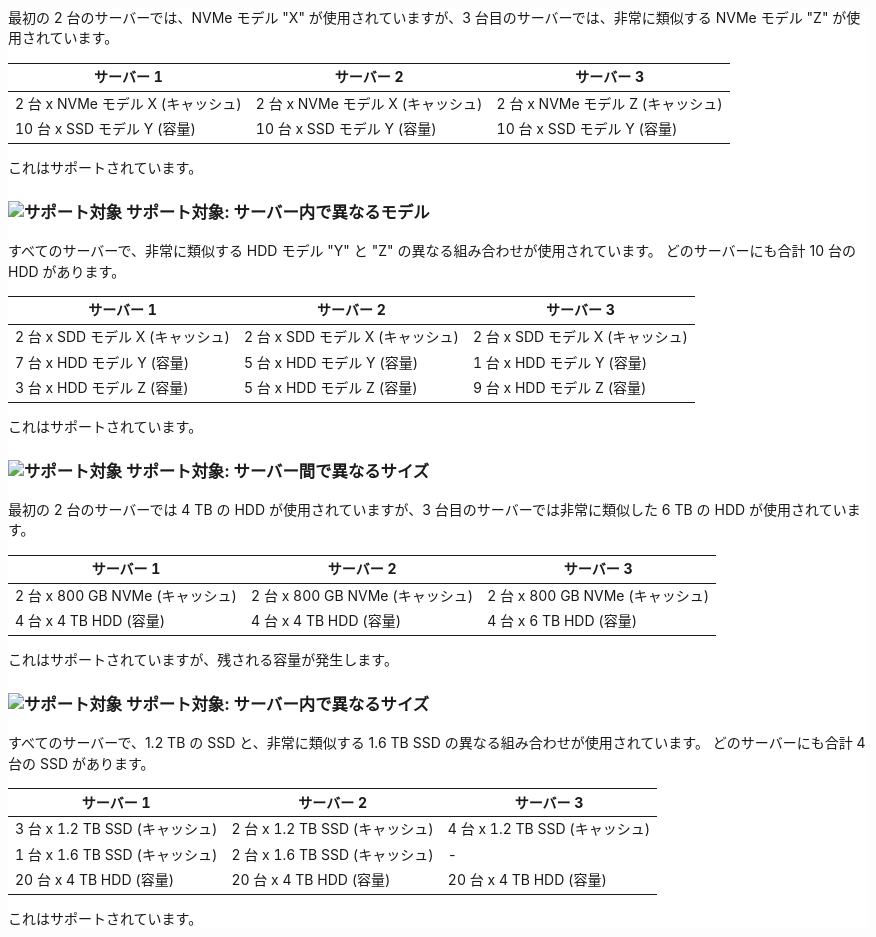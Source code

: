 最初の 2 台のサーバーでは、NVMe モデル "X" が使用されていますが、3 台目のサーバーでは、非常に類似する NVMe モデル "Z" が使用されています。

| サーバー 1                    | サーバー 2                    | サーバー 3                    |
|-----------------------------|-----------------------------|-----------------------------|
| 2 台 x NVMe モデル X (キャッシュ)    | 2 台 x NVMe モデル X (キャッシュ)    | 2 台 x NVMe モデル Z (キャッシュ)    |
| 10 台 x SSD モデル Y (容量) | 10 台 x SSD モデル Y (容量) | 10 台 x SSD モデル Y (容量) |

これはサポートされています。

### <a name="supported-supported-different-models-within-server"></a>![サポート対象](media/drive-symmetry-considerations/supported.png) サポート対象: サーバー内で異なるモデル

すべてのサーバーで、非常に類似する HDD モデル "Y" と "Z" の異なる組み合わせが使用されています。 どのサーバーにも合計 10 台の HDD があります。

| サーバー 1                   | サーバー 2                   | サーバー 3                   |
|----------------------------|----------------------------|----------------------------|
| 2 台 x SDD モデル X (キャッシュ)    | 2 台 x SDD モデル X (キャッシュ)    | 2 台 x SDD モデル X (キャッシュ)    |
| 7 台 x HDD モデル Y (容量) | 5 台 x HDD モデル Y (容量) | 1 台 x HDD モデル Y (容量) |
| 3 台 x HDD モデル Z (容量) | 5 台 x HDD モデル Z (容量) | 9 台 x HDD モデル Z (容量) |

これはサポートされています。

### <a name="supported-supported-different-sizes-across-servers"></a>![サポート対象](media/drive-symmetry-considerations/supported.png) サポート対象: サーバー間で異なるサイズ

最初の 2 台のサーバーでは 4 TB の HDD が使用されていますが、3 台目のサーバーでは非常に類似した 6 TB の HDD が使用されています。

| サーバー 1                | サーバー 2                | サーバー 3                |
|-------------------------|-------------------------|-------------------------|
| 2 台 x 800 GB NVMe (キャッシュ) | 2 台 x 800 GB NVMe (キャッシュ) | 2 台 x 800 GB NVMe (キャッシュ) |
| 4 台 x 4 TB HDD (容量) | 4 台 x 4 TB HDD (容量) | 4 台 x 6 TB HDD (容量) |

これはサポートされていますが、残される容量が発生します。

### <a name="supported-supported-different-sizes-within-server"></a>![サポート対象](media/drive-symmetry-considerations/supported.png) サポート対象: サーバー内で異なるサイズ

すべてのサーバーで、1.2 TB の SSD と、非常に類似する 1.6 TB SSD の異なる組み合わせが使用されています。 どのサーバーにも合計 4 台の SSD があります。

| サーバー 1                 | サーバー 2                 | サーバー 3                 |
|--------------------------|--------------------------|--------------------------|
| 3 台 x 1.2 TB SSD (キャッシュ)   | 2 台 x 1.2 TB SSD (キャッシュ)   | 4 台 x 1.2 TB SSD (キャッシュ)   |
| 1 台 x 1.6 TB SSD (キャッシュ)   | 2 台 x 1.6 TB SSD (キャッシュ)   | -                        |
| 20 台 x 4 TB HDD (容量) | 20 台 x 4 TB HDD (容量) | 20 台 x 4 TB HDD (容量) |

これはサポートされています。
